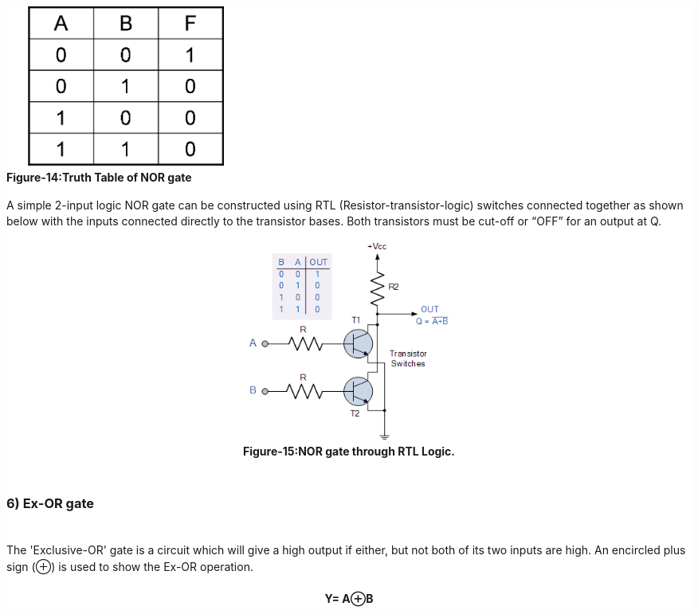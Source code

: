 <img src="images/truth_nor.png"  width="300" height="200"> <br><b>Figure-14:Truth Table of NOR gate</b><br></center>

A simple 2-input logic NOR gate can be constructed using RTL (Resistor-transistor-logic) switches connected together as shown below with the inputs connected directly to the transistor bases. Both transistors must be cut-off or “OFF” for an output at Q.<br>

<center><img src="images/norr.gif"  width="320" height="250"> <br>
<b>Figure-15:NOR gate through RTL Logic.</b></center>
       
<br>


### 6) Ex-OR gate
<br>
The 'Exclusive-OR' gate is a circuit which will give a high output if either, but not both of its two inputs are high.  An encircled plus sign (⊕) is used to show the Ex-OR operation.
<br><br>
<center><b>Y= A⊕B</b><br>
